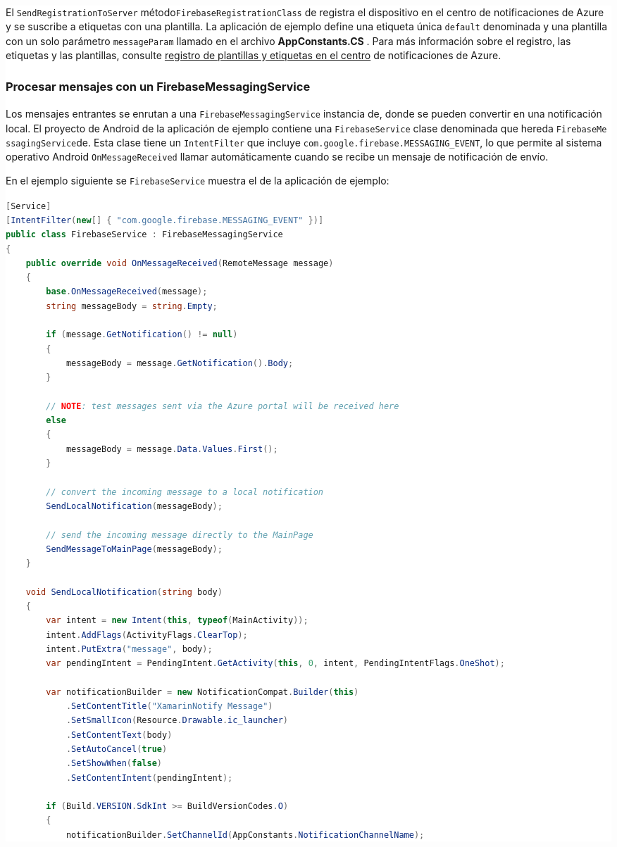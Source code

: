 El `SendRegistrationToServer` método`FirebaseRegistrationClass` de registra el dispositivo en el centro de notificaciones de Azure y se suscribe a etiquetas con una plantilla. La aplicación de ejemplo define una etiqueta única `default` denominada y una plantilla con un solo parámetro `messageParam` llamado en el archivo **AppConstants.CS** . Para más información sobre el registro, las etiquetas y las plantillas, consulte [registro de plantillas y etiquetas en el centro](#register-templates-and-tags-with-the-azure-notification-hub) de notificaciones de Azure.

### <a name="process-messages-with-a-firebasemessagingservice"></a>Procesar mensajes con un FirebaseMessagingService

Los mensajes entrantes se enrutan a una `FirebaseMessagingService` instancia de, donde se pueden convertir en una notificación local. El proyecto de Android de la aplicación de ejemplo contiene una `FirebaseService` clase denominada que hereda `FirebaseMessagingService`de. Esta clase tiene un `IntentFilter` que incluye `com.google.firebase.MESSAGING_EVENT`, lo que permite al sistema operativo Android `OnMessageReceived` llamar automáticamente cuando se recibe un mensaje de notificación de envío.

En el ejemplo siguiente se `FirebaseService` muestra el de la aplicación de ejemplo:

```csharp
[Service]
[IntentFilter(new[] { "com.google.firebase.MESSAGING_EVENT" })]
public class FirebaseService : FirebaseMessagingService
{
    public override void OnMessageReceived(RemoteMessage message)
    {
        base.OnMessageReceived(message);
        string messageBody = string.Empty;

        if (message.GetNotification() != null)
        {
            messageBody = message.GetNotification().Body;
        }

        // NOTE: test messages sent via the Azure portal will be received here
        else
        {
            messageBody = message.Data.Values.First();
        }

        // convert the incoming message to a local notification
        SendLocalNotification(messageBody);

        // send the incoming message directly to the MainPage
        SendMessageToMainPage(messageBody);
    }

    void SendLocalNotification(string body)
    {
        var intent = new Intent(this, typeof(MainActivity));
        intent.AddFlags(ActivityFlags.ClearTop);
        intent.PutExtra("message", body);
        var pendingIntent = PendingIntent.GetActivity(this, 0, intent, PendingIntentFlags.OneShot);

        var notificationBuilder = new NotificationCompat.Builder(this)
            .SetContentTitle("XamarinNotify Message")
            .SetSmallIcon(Resource.Drawable.ic_launcher)
            .SetContentText(body)
            .SetAutoCancel(true)
            .SetShowWhen(false)
            .SetContentIntent(pendingIntent);

        if (Build.VERSION.SdkInt >= BuildVersionCodes.O)
        {
            notificationBuilder.SetChannelId(AppConstants.NotificationChannelName);
```